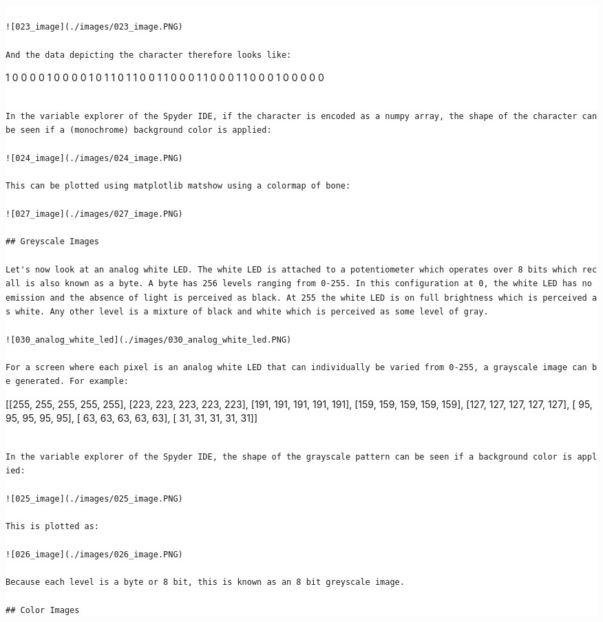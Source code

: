 ```

![023_image](./images/023_image.PNG)

And the data depicting the character therefore looks like:

```
1 0 0 0 0
1 0 0 0 0
1 0 1 1 0
1 1 0 0 1
1 0 0 0 1
1 0 0 0 1
1 0 0 0 1
0 0 0 0 0
```

In the variable explorer of the Spyder IDE, if the character is encoded as a numpy array, the shape of the character can be seen if a (monochrome) background color is applied:

![024_image](./images/024_image.PNG)

This can be plotted using matplotlib matshow using a colormap of bone:

![027_image](./images/027_image.PNG)

## Greyscale Images

Let's now look at an analog white LED. The white LED is attached to a potentiometer which operates over 8 bits which recall is also known as a byte. A byte has 256 levels ranging from 0-255. In this configuration at 0, the white LED has no emission and the absence of light is perceived as black. At 255 the white LED is on full brightness which is perceived as white. Any other level is a mixture of black and white which is perceived as some level of gray.

![030_analog_white_led](./images/030_analog_white_led.PNG)

For a screen where each pixel is an analog white LED that can individually be varied from 0-255, a grayscale image can be generated. For example:

```
[[255, 255, 255, 255, 255],
 [223, 223, 223, 223, 223],
 [191, 191, 191, 191, 191],
 [159, 159, 159, 159, 159],
 [127, 127, 127, 127, 127],
 [ 95,  95,  95,  95,  95],
 [ 63,  63,  63,  63,  63],
 [ 31,  31,  31,  31,  31]]
```

In the variable explorer of the Spyder IDE, the shape of the grayscale pattern can be seen if a background color is applied:

![025_image](./images/025_image.PNG)

This is plotted as:

![026_image](./images/026_image.PNG)

Because each level is a byte or 8 bit, this is known as an 8 bit greyscale image.

## Color Images

```